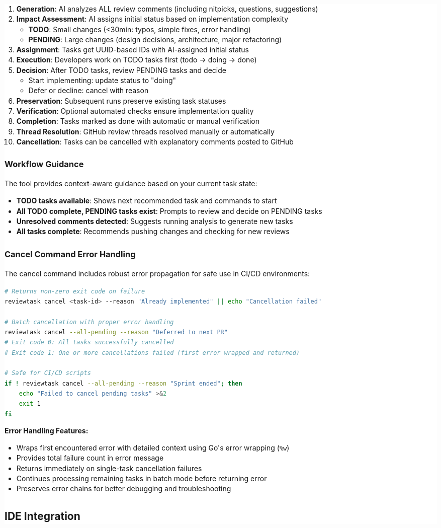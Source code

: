 1. **Generation**: AI analyzes ALL review comments (including nitpicks, questions, suggestions)
2. **Impact Assessment**: AI assigns initial status based on implementation complexity
   - **TODO**: Small changes (<30min: typos, simple fixes, error handling)
   - **PENDING**: Large changes (design decisions, architecture, major refactoring)
3. **Assignment**: Tasks get UUID-based IDs with AI-assigned initial status
4. **Execution**: Developers work on TODO tasks first (todo → doing → done)
5. **Decision**: After TODO tasks, review PENDING tasks and decide
   - Start implementing: update status to "doing"
   - Defer or decline: cancel with reason
6. **Preservation**: Subsequent runs preserve existing task statuses
7. **Verification**: Optional automated checks ensure implementation quality
8. **Completion**: Tasks marked as done with automatic or manual verification
9. **Thread Resolution**: GitHub review threads resolved manually or automatically
10. **Cancellation**: Tasks can be cancelled with explanatory comments posted to GitHub

### Workflow Guidance

The tool provides context-aware guidance based on your current task state:

- **TODO tasks available**: Shows next recommended task and commands to start
- **All TODO complete, PENDING tasks exist**: Prompts to review and decide on PENDING tasks
- **Unresolved comments detected**: Suggests running analysis to generate new tasks
- **All tasks complete**: Recommends pushing changes and checking for new reviews

### Cancel Command Error Handling

The cancel command includes robust error propagation for safe use in CI/CD environments:

```bash
# Returns non-zero exit code on failure
reviewtask cancel <task-id> --reason "Already implemented" || echo "Cancellation failed"

# Batch cancellation with proper error handling
reviewtask cancel --all-pending --reason "Deferred to next PR"
# Exit code 0: All tasks successfully cancelled
# Exit code 1: One or more cancellations failed (first error wrapped and returned)

# Safe for CI/CD scripts
if ! reviewtask cancel --all-pending --reason "Sprint ended"; then
    echo "Failed to cancel pending tasks" >&2
    exit 1
fi
```

**Error Handling Features:**
- Wraps first encountered error with detailed context using Go's error wrapping (`%w`)
- Provides total failure count in error message
- Returns immediately on single-task cancellation failures
- Continues processing remaining tasks in batch mode before returning error
- Preserves error chains for better debugging and troubleshooting

## IDE Integration

